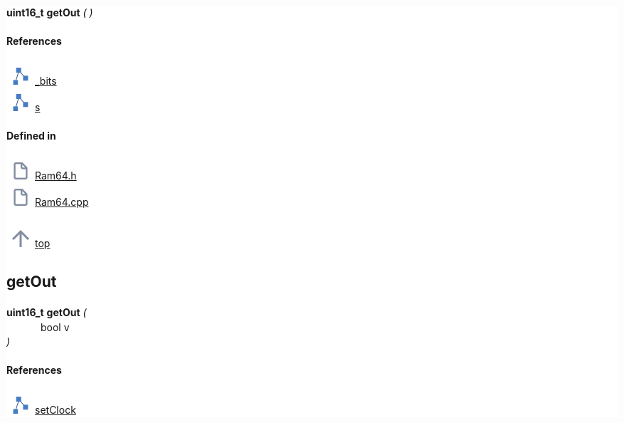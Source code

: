 <span class="bold-text"><b>uint16_t</b></span>
<span class="bold-text"><b>getOut</b></span>
<span class="italic-text"><i>(</i></span>
<span class="italic-text"><i>)</i></span>
<a id="references"></a>
<h4>References</h4>
<div class="paragraph">
<span class="paragraph"><img src="../images/class.svg"/><a href="a00993.md#_bits">_bits</a>
</span>
</div>
<div class="paragraph">
<span class="paragraph"><img src="../images/class.svg"/><a href="a00985.md#s">s</a>
</span>
</div>
<a id="defined-in"></a>
<h4>Defined in</h4>
<span class="icon-list-item"><a href="https://github.com/CharlesCarley/HackComputer/blob/master/Source/Chips/Ram64.h#L52" class="icon-list-item"><img src="../images/file.svg" class="icon-list-item"/><span class="icon-list-item">Ram64.h</span>
</a>
</span>
<br/>
<span class="icon-list-item"><a href="https://github.com/CharlesCarley/HackComputer/blob/master/Source/Chips/Ram64.cpp#L75" class="icon-list-item"><img src="../images/file.svg" class="icon-list-item"/><span class="icon-list-item">Ram64.cpp</span>
</a>
</span>
<br/>
<br/>
<span class="icon-list-item"><a href="#ram64" class="icon-list-item"><img src="../images/jumpToTop.svg" class="icon-list-item"/><span class="icon-list-item">top</span>
</a>
</span>
<br/>
<a id="getout"></a>
<h2>getOut</h2>
<span class="bold-text"><b>uint16_t</b></span>
<span class="bold-text"><b>getOut</b></span>
<span class="italic-text"><i>(</i></span>
<div class="paragraph">
<span class="paragraph"><img src="../images/horSpace24px.svg"/><span class="inline-text">bool</span>
<span class="inline-text">v</span>
</span>
</div>
<span class="italic-text"><i>)</i></span>
<a id="references"></a>
<h4>References</h4>
<div class="paragraph">
<span class="paragraph"><img src="../images/class.svg"/><a href="a01109.md#setclock">setClock</a>
</span>
</div>
<div class="paragraph">
